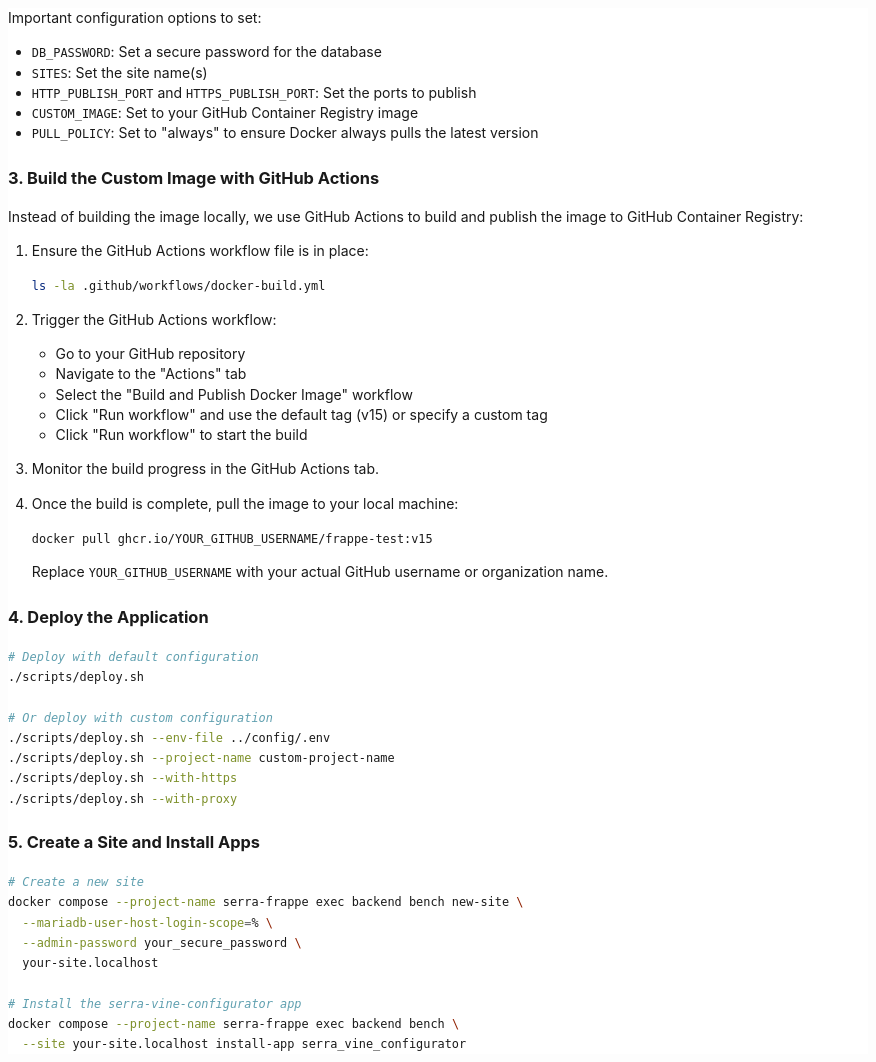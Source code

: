 Important configuration options to set:

- `DB_PASSWORD`: Set a secure password for the database
- `SITES`: Set the site name(s)
- `HTTP_PUBLISH_PORT` and `HTTPS_PUBLISH_PORT`: Set the ports to publish
- `CUSTOM_IMAGE`: Set to your GitHub Container Registry image
- `PULL_POLICY`: Set to "always" to ensure Docker always pulls the latest version

### 3. Build the Custom Image with GitHub Actions

Instead of building the image locally, we use GitHub Actions to build and publish the image to GitHub Container Registry:

1. Ensure the GitHub Actions workflow file is in place:
   ```bash
   ls -la .github/workflows/docker-build.yml
   ```

2. Trigger the GitHub Actions workflow:
   - Go to your GitHub repository
   - Navigate to the "Actions" tab
   - Select the "Build and Publish Docker Image" workflow
   - Click "Run workflow" and use the default tag (v15) or specify a custom tag
   - Click "Run workflow" to start the build

3. Monitor the build progress in the GitHub Actions tab.

4. Once the build is complete, pull the image to your local machine:
   ```bash
   docker pull ghcr.io/YOUR_GITHUB_USERNAME/frappe-test:v15
   ```
   Replace `YOUR_GITHUB_USERNAME` with your actual GitHub username or organization name.

### 4. Deploy the Application

```bash
# Deploy with default configuration
./scripts/deploy.sh

# Or deploy with custom configuration
./scripts/deploy.sh --env-file ../config/.env
./scripts/deploy.sh --project-name custom-project-name
./scripts/deploy.sh --with-https
./scripts/deploy.sh --with-proxy
```

### 5. Create a Site and Install Apps

```bash
# Create a new site
docker compose --project-name serra-frappe exec backend bench new-site \
  --mariadb-user-host-login-scope=% \
  --admin-password your_secure_password \
  your-site.localhost

# Install the serra-vine-configurator app
docker compose --project-name serra-frappe exec backend bench \
  --site your-site.localhost install-app serra_vine_configurator
```
